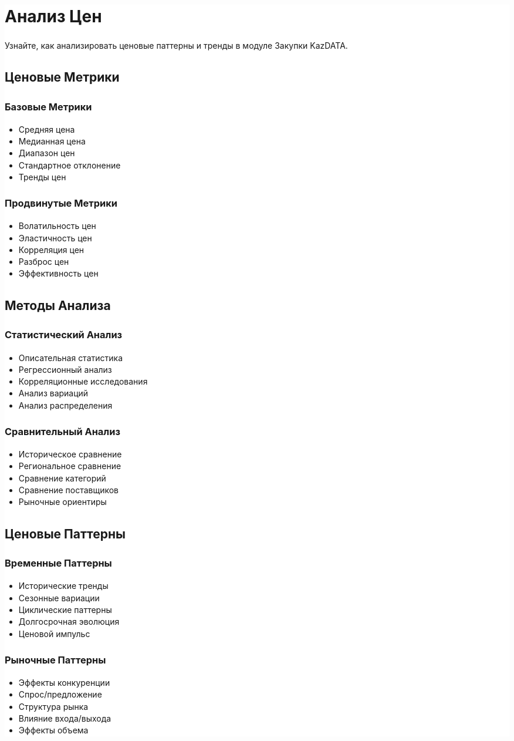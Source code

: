 # Анализ Цен

Узнайте, как анализировать ценовые паттерны и тренды в модуле Закупки KazDATA.

## Ценовые Метрики

### Базовые Метрики
- Средняя цена
- Медианная цена
- Диапазон цен
- Стандартное отклонение
- Тренды цен

### Продвинутые Метрики
- Волатильность цен
- Эластичность цен
- Корреляция цен
- Разброс цен
- Эффективность цен

## Методы Анализа

### Статистический Анализ
- Описательная статистика
- Регрессионный анализ
- Корреляционные исследования
- Анализ вариаций
- Анализ распределения

### Сравнительный Анализ
- Историческое сравнение
- Региональное сравнение
- Сравнение категорий
- Сравнение поставщиков
- Рыночные ориентиры

## Ценовые Паттерны

### Временные Паттерны
- Исторические тренды
- Сезонные вариации
- Циклические паттерны
- Долгосрочная эволюция
- Ценовой импульс

### Рыночные Паттерны
- Эффекты конкуренции
- Спрос/предложение
- Структура рынка
- Влияние входа/выхода
- Эффекты объема
